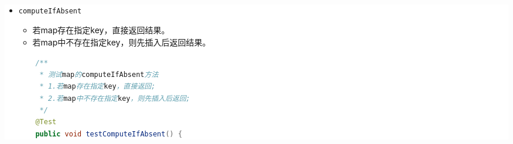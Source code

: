 - `computeIfAbsent`

  - 若map存在指定key，直接返回结果。
  - 若map中不存在指定key，则先插入后返回结果。

  ```java
      /**
       * 测试map的computeIfAbsent方法
       * 1.若map存在指定key，直接返回;
       * 2.若map中不存在指定key，则先插入后返回;
       */
      @Test
      public void testComputeIfAbsent() {
